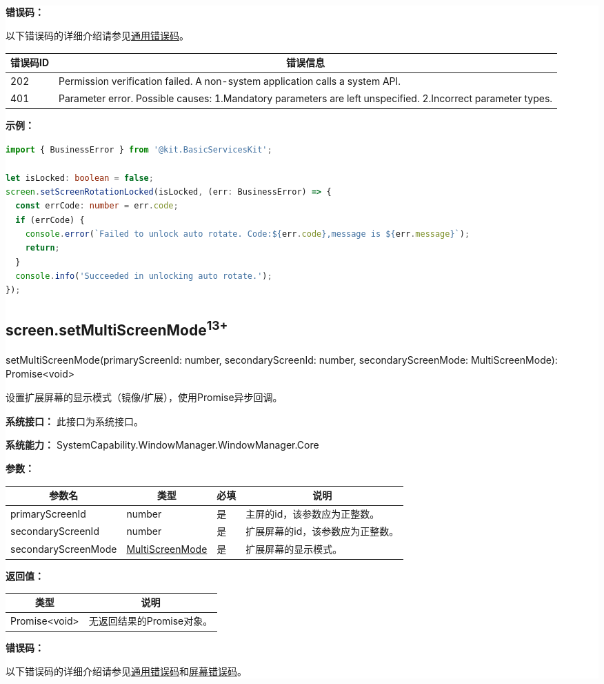 **错误码：**

以下错误码的详细介绍请参见[通用错误码](../errorcode-universal.md)。

| 错误码ID | 错误信息 |
| ------- | ----------------------- |
| 202     | Permission verification failed. A non-system application calls a system API.|
| 401     | Parameter error. Possible causes: 1.Mandatory parameters are left unspecified. 2.Incorrect parameter types.|

**示例：**

```ts
import { BusinessError } from '@kit.BasicServicesKit';

let isLocked: boolean = false;
screen.setScreenRotationLocked(isLocked, (err: BusinessError) => {
  const errCode: number = err.code;
  if (errCode) {
    console.error(`Failed to unlock auto rotate. Code:${err.code},message is ${err.message}`);
    return;
  }
  console.info('Succeeded in unlocking auto rotate.');
});
```

## screen.setMultiScreenMode<sup>13+</sup>

setMultiScreenMode(primaryScreenId: number, secondaryScreenId: number, secondaryScreenMode: MultiScreenMode): Promise&lt;void&gt;

设置扩展屏幕的显示模式（镜像/扩展），使用Promise异步回调。

**系统接口：** 此接口为系统接口。

**系统能力：** SystemCapability.WindowManager.WindowManager.Core

**参数：**

| 参数名       | 类型                 | 必填 | 说明                |
| ------------ | ------------------- | ---- |--------------------|
| primaryScreenId   | number           | 是  | 主屏的id，该参数应为正整数。 |
| secondaryScreenId | number           | 是  | 扩展屏幕的id，该参数应为正整数。|
| secondaryScreenMode | [MultiScreenMode](#multiscreenmode13)  | 是  | 扩展屏幕的显示模式。|

**返回值：**

| 类型               | 说明                     |
| ------------------- | ------------------------- |
| Promise&lt;void&gt; | 无返回结果的Promise对象。 |

**错误码：**

以下错误码的详细介绍请参见[通用错误码](../errorcode-universal.md)和[屏幕错误码](errorcode-display.md)。

